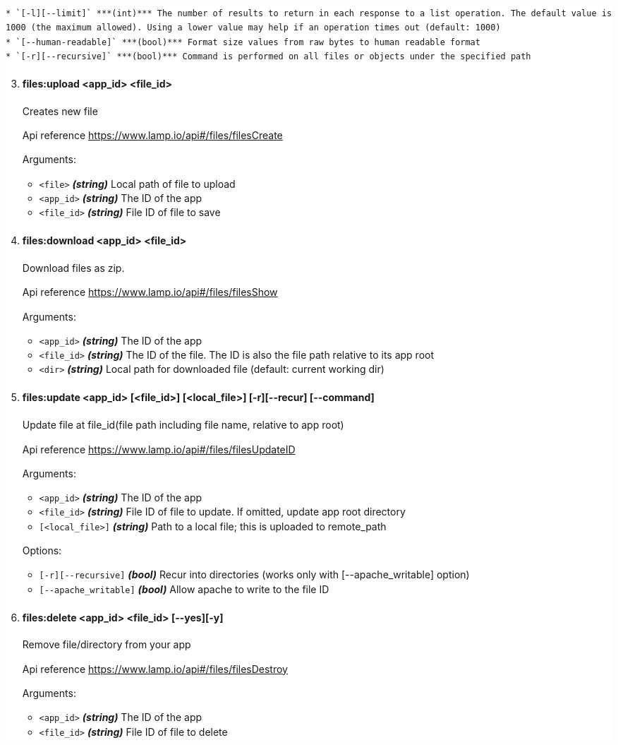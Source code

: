     * `[-l][--limit]` ***(int)*** The number of results to return in each response to a list operation. The default value is 1000 (the maximum allowed). Using a lower value may help if an operation times out (default: 1000)
    * `[--human-readable]` ***(bool)*** Format size values from raw bytes to human readable format
    * `[-r][--recursive]` ***(bool)*** Command is performed on all files or objects under the specified path

3. #### files:upload <file> <app_id> <file_id>

    Creates new file
    
    Api reference https://www.lamp.io/api#/files/filesCreate

    Arguments:

    * `<file>` ***(string)*** Local path of file to upload
    * `<app_id>` ***(string)*** The ID of the app
    * `<file_id>` ***(string)*** File ID of file to save

4. #### files:download <app_id> <file_id> <dir>

    Download files as zip.
    
    Api reference https://www.lamp.io/api#/files/filesShow

    Arguments:

    * `<app_id>` ***(string)*** The ID of the app
    * `<file_id>` ***(string)*** The ID of the file. The ID is also the file path relative to its app root
    * `<dir>` ***(string)*** Local path for downloaded file (default: current working dir)

5. #### files:update <app_id> [<file_id>] [<local_file>] [-r][--recur] [--command] 

   Update file at file_id(file path including file name, relative to app root)
   
   Api reference https://www.lamp.io/api#/files/filesUpdateID
   
   Arguments:

   * `<app_id>` ***(string)***  The ID of the app
   * `<file_id>` ***(string)*** File ID of file to update. If omitted, update app root directory
   * `[<local_file>]` ***(string)***  Path to a local file; this is uploaded to remote_path
   
   Options:
   
   * `[-r][--recursive]` ***(bool)*** Recur into directories (works only with [--apache_writable] option)
   * `[--apache_writable]` ***(bool)*** Allow apache to write to the file ID

6. #### files:delete <app_id> <file_id> [--yes][-y]

    Remove file/directory from your app
    
    Api reference https://www.lamp.io/api#/files/filesDestroy
    
    Arguments:

    * `<app_id>` ***(string)*** The ID of the app
    * `<file_id>` ***(string)*** File ID of file to delete
